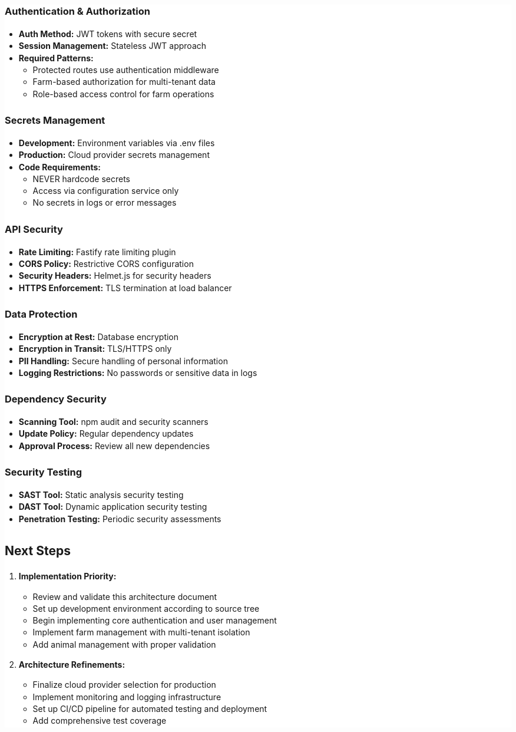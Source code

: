 ### Authentication & Authorization
- **Auth Method:** JWT tokens with secure secret
- **Session Management:** Stateless JWT approach
- **Required Patterns:**
  - Protected routes use authentication middleware
  - Farm-based authorization for multi-tenant data
  - Role-based access control for farm operations

### Secrets Management
- **Development:** Environment variables via .env files
- **Production:** Cloud provider secrets management
- **Code Requirements:**
  - NEVER hardcode secrets
  - Access via configuration service only
  - No secrets in logs or error messages

### API Security
- **Rate Limiting:** Fastify rate limiting plugin
- **CORS Policy:** Restrictive CORS configuration
- **Security Headers:** Helmet.js for security headers
- **HTTPS Enforcement:** TLS termination at load balancer

### Data Protection
- **Encryption at Rest:** Database encryption
- **Encryption in Transit:** TLS/HTTPS only
- **PII Handling:** Secure handling of personal information
- **Logging Restrictions:** No passwords or sensitive data in logs

### Dependency Security
- **Scanning Tool:** npm audit and security scanners
- **Update Policy:** Regular dependency updates
- **Approval Process:** Review all new dependencies

### Security Testing
- **SAST Tool:** Static analysis security testing
- **DAST Tool:** Dynamic application security testing
- **Penetration Testing:** Periodic security assessments

## Next Steps

1. **Implementation Priority:**
   - Review and validate this architecture document
   - Set up development environment according to source tree
   - Begin implementing core authentication and user management
   - Implement farm management with multi-tenant isolation
   - Add animal management with proper validation

2. **Architecture Refinements:**
   - Finalize cloud provider selection for production
   - Implement monitoring and logging infrastructure
   - Set up CI/CD pipeline for automated testing and deployment
   - Add comprehensive test coverage
